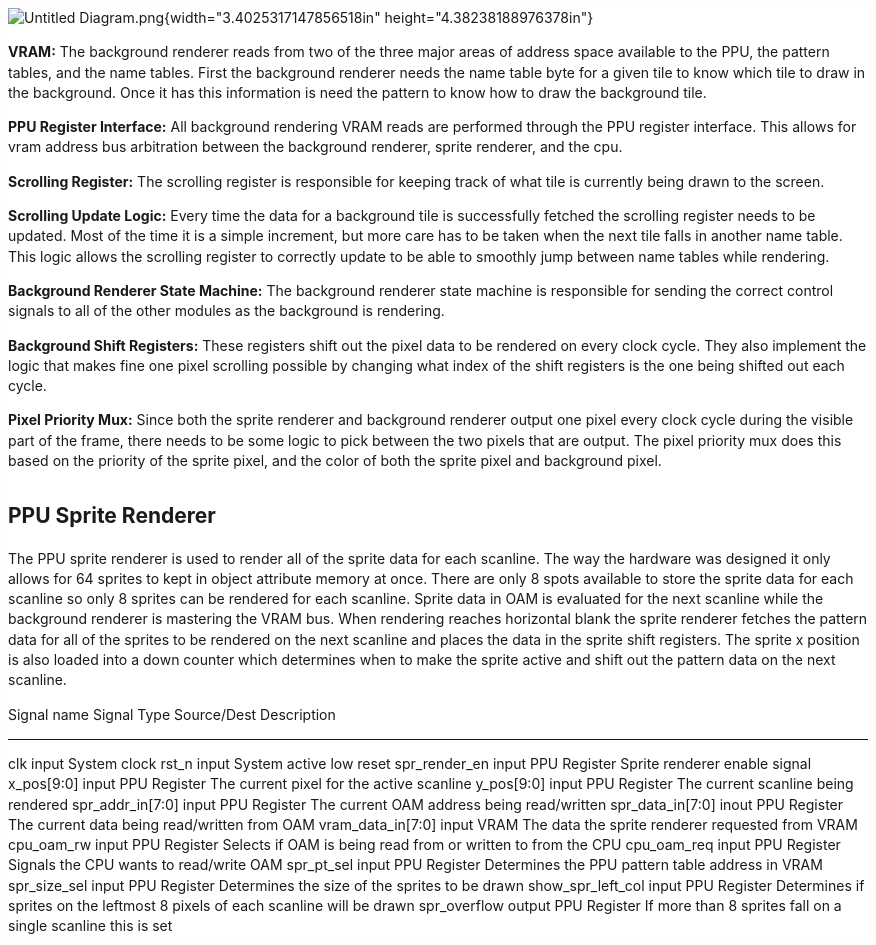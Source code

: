 ![Untitled Diagram.png](media/image37.png){width="3.4025317147856518in" height="4.38238188976378in"}

**VRAM:** The background renderer reads from two of the three major areas of address space available to the PPU, the pattern tables, and the name tables. First the background renderer needs the name table byte for a given tile to know which tile to draw in the background. Once it has this information is need the pattern to know how to draw the background tile.

**PPU Register Interface:** All background rendering VRAM reads are performed through the PPU register interface. This allows for vram address bus arbitration between the background renderer, sprite renderer, and the cpu.

**Scrolling Register:** The scrolling register is responsible for keeping track of what tile is currently being drawn to the screen.

**Scrolling Update Logic:** Every time the data for a background tile is successfully fetched the scrolling register needs to be updated. Most of the time it is a simple increment, but more care has to be taken when the next tile falls in another name table. This logic allows the scrolling register to correctly update to be able to smoothly jump between name tables while rendering.

**Background Renderer State Machine:** The background renderer state machine is responsible for sending the correct control signals to all of the other modules as the background is rendering.

**Background Shift Registers:** These registers shift out the pixel data to be rendered on every clock cycle. They also implement the logic that makes fine one pixel scrolling possible by changing what index of the shift registers is the one being shifted out each cycle.

**Pixel Priority Mux:** Since both the sprite renderer and background renderer output one pixel every clock cycle during the visible part of the frame, there needs to be some logic to pick between the two pixels that are output. The pixel priority mux does this based on the priority of the sprite pixel, and the color of both the sprite pixel and background pixel.

PPU Sprite Renderer
-------------------

The PPU sprite renderer is used to render all of the sprite data for each scanline. The way the hardware was designed it only allows for 64 sprites to kept in object attribute memory at once. There are only 8 spots available to store the sprite data for each scanline so only 8 sprites can be rendered for each scanline. Sprite data in OAM is evaluated for the next scanline while the background renderer is mastering the VRAM bus. When rendering reaches horizontal blank the sprite renderer fetches the pattern data for all of the sprites to be rendered on the next scanline and places the data in the sprite shift registers. The sprite x position is also loaded into a down counter which determines when to make the sprite active and shift out the pattern data on the next scanline.

  Signal name               Signal Type   Source/Dest    Description
  ------------------------- ------------- -------------- -------------------------------------------------------------------------------
  clk                       input                        System clock
  rst\_n                    input                        System active low reset
  spr\_render\_en           input         PPU Register   Sprite renderer enable signal
  x\_pos\[9:0\]             input         PPU Register   The current pixel for the active scanline
  y\_pos\[9:0\]             input         PPU Register   The current scanline being rendered
  spr\_addr\_in\[7:0\]      input         PPU Register   The current OAM address being read/written
  spr\_data\_in\[7:0\]      inout         PPU Register   The current data being read/written from OAM
  vram\_data\_in\[7:0\]     input         VRAM           The data the sprite renderer requested from VRAM
  cpu\_oam\_rw              input         PPU Register   Selects if OAM is being read from or written to from the CPU
  cpu\_oam\_req             input         PPU Register   Signals the CPU wants to read/write OAM
  spr\_pt\_sel              input         PPU Register   Determines the PPU pattern table address in VRAM
  spr\_size\_sel            input         PPU Register   Determines the size of the sprites to be drawn
  show\_spr\_left\_col      input         PPU Register   Determines if sprites on the leftmost 8 pixels of each scanline will be drawn
  spr\_overflow             output        PPU Register   If more than 8 sprites fall on a single scanline this is set